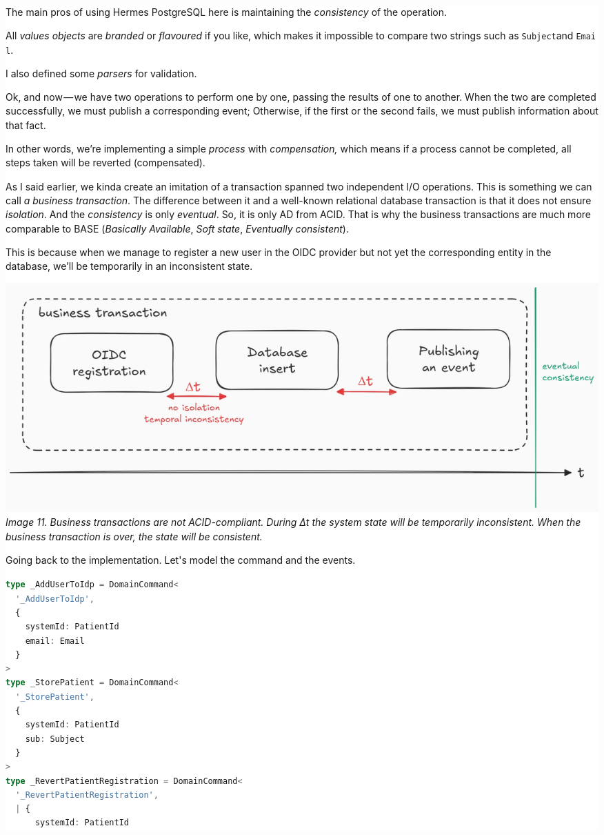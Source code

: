 The main pros of using Hermes PostgreSQL here is maintaining the _consistency_ of the operation.

All _values objects_ are _branded_ or _flavoured_ if you like, which makes it impossible to compare two strings such as `Subject`and `Email`.

I also defined some _parsers_ for validation.

Ok, and now — we have two operations to perform one by one, passing the results of one to another. When the two are completed successfully, we must publish a corresponding event; Otherwise, if the first or the second fails, we must publish information about that fact.

In other words, we’re implementing a simple _process_ with _compensation,_ which means if a process cannot be completed, all steps taken will be reverted (compensated).

As I said earlier, we kinda create an imitation of a transaction spanned two independent I/O operations. This is something we can call _a business transaction_. The difference between it and a well-known relational database transaction is that it does not ensure _isolation_. And the _consistency_ is only _eventual_. So, it is only AD from ACID. That is why the business transactions are much more comparable to BASE (_Basically Available_, _Soft state_, _Eventually consistent_).

This is because when we manage to register a new user in the OIDC provider but not yet the corresponding entity in the database, we’ll be temporarily in an inconsistent state.

<p>
  <img class="article-image" src="/public/articles/outbox/outbox-7.webp" alt="" loading="eager" fetchpriority="high" />
  <em class="image-description">Image 11. Business transactions are not ACID-compliant. During Δt the system state will be temporarily inconsistent. When the business transaction is over, the state will be consistent.</em>
</p>

Going back to the implementation. Let's model the command and the events.

```ts
type _AddUserToIdp = DomainCommand<
  '_AddUserToIdp',
  {
    systemId: PatientId
    email: Email
  }
>
type _StorePatient = DomainCommand<
  '_StorePatient',
  {
    systemId: PatientId
    sub: Subject
  }
>
type _RevertPatientRegistration = DomainCommand<
  '_RevertPatientRegistration',
  | {
      systemId: PatientId
```